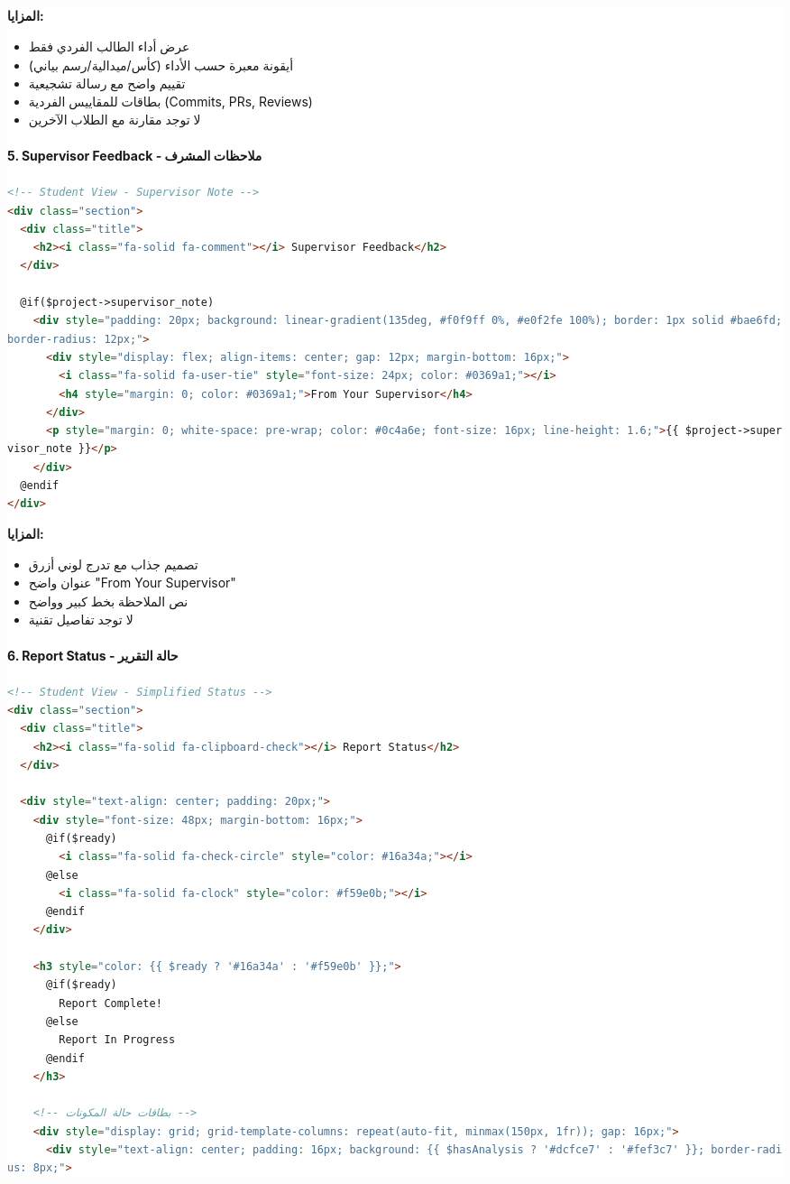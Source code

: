 **المزايا:**
- عرض أداء الطالب الفردي فقط
- أيقونة معبرة حسب الأداء (كأس/ميدالية/رسم بياني)
- تقييم واضح مع رسالة تشجيعية
- بطاقات للمقاييس الفردية (Commits, PRs, Reviews)
- لا توجد مقارنة مع الطلاب الآخرين

#### **5. Supervisor Feedback - ملاحظات المشرف**
```html
<!-- Student View - Supervisor Note -->
<div class="section">
  <div class="title">
    <h2><i class="fa-solid fa-comment"></i> Supervisor Feedback</h2>
  </div>
  
  @if($project->supervisor_note)
    <div style="padding: 20px; background: linear-gradient(135deg, #f0f9ff 0%, #e0f2fe 100%); border: 1px solid #bae6fd; border-radius: 12px;">
      <div style="display: flex; align-items: center; gap: 12px; margin-bottom: 16px;">
        <i class="fa-solid fa-user-tie" style="font-size: 24px; color: #0369a1;"></i>
        <h4 style="margin: 0; color: #0369a1;">From Your Supervisor</h4>
      </div>
      <p style="margin: 0; white-space: pre-wrap; color: #0c4a6e; font-size: 16px; line-height: 1.6;">{{ $project->supervisor_note }}</p>
    </div>
  @endif
</div>
```

**المزايا:**
- تصميم جذاب مع تدرج لوني أزرق
- عنوان واضح "From Your Supervisor"
- نص الملاحظة بخط كبير وواضح
- لا توجد تفاصيل تقنية

#### **6. Report Status - حالة التقرير**
```html
<!-- Student View - Simplified Status -->
<div class="section">
  <div class="title">
    <h2><i class="fa-solid fa-clipboard-check"></i> Report Status</h2>
  </div>
  
  <div style="text-align: center; padding: 20px;">
    <div style="font-size: 48px; margin-bottom: 16px;">
      @if($ready)
        <i class="fa-solid fa-check-circle" style="color: #16a34a;"></i>
      @else
        <i class="fa-solid fa-clock" style="color: #f59e0b;"></i>
      @endif
    </div>
    
    <h3 style="color: {{ $ready ? '#16a34a' : '#f59e0b' }};">
      @if($ready)
        Report Complete!
      @else
        Report In Progress
      @endif
    </h3>
    
    <!-- بطاقات حالة المكونات -->
    <div style="display: grid; grid-template-columns: repeat(auto-fit, minmax(150px, 1fr)); gap: 16px;">
      <div style="text-align: center; padding: 16px; background: {{ $hasAnalysis ? '#dcfce7' : '#fef3c7' }}; border-radius: 8px;">
```